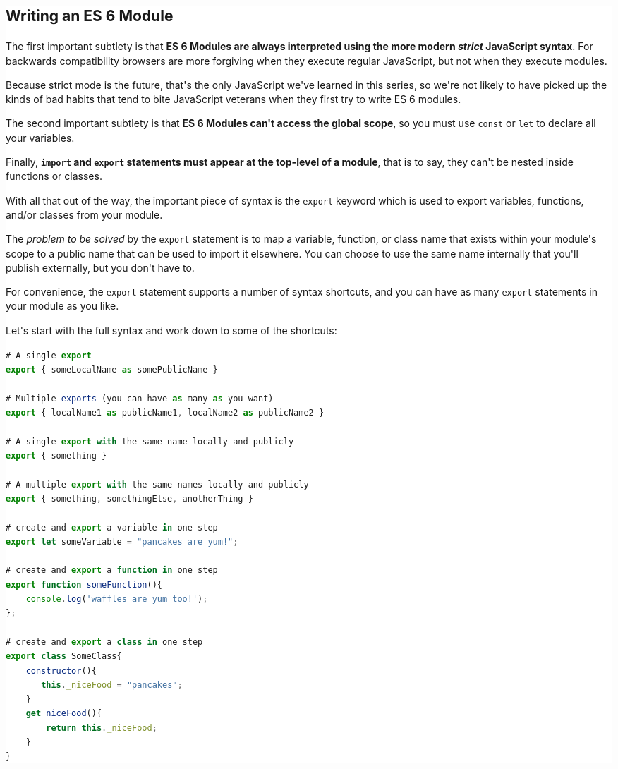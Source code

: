 ## Writing an ES 6 Module

The first important subtlety is that **ES 6 Modules are always interpreted using the more modern *strict* JavaScript syntax**. For backwards compatibility browsers are more forgiving when they execute regular JavaScript, but not when they execute modules.

Because [strict mode](https://developer.mozilla.org/en-US/docs/Web/JavaScript/Reference/Strict_mode) is the future, that's the only JavaScript we've learned in this series, so we're not likely to have picked up the kinds of bad habits that tend to bite JavaScript veterans when they first try to write ES 6 modules.

The second important subtlety is that **ES 6 Modules can't access the global scope**, so you must use `const` or `let` to declare all your variables.

Finally, **`import` and `export` statements must appear at the top-level of a module**, that is to say, they can't be nested inside functions or classes.

With all that out of the way, the important piece of syntax is the `export` keyword which is used to export variables, functions, and/or classes from your module.

The *problem to be solved* by the `export` statement is to map a variable, function, or class name that exists within your module's scope to a public name that can be used to import it elsewhere. You can choose to use the same name internally that you'll publish externally, but you don't have to.

For convenience, the `export` statement supports a number of syntax shortcuts, and you can have as many `export` statements in your module as you like.

Let's start with the full syntax and work down to some of the shortcuts:

```js
# A single export
export { someLocalName as somePublicName }

# Multiple exports (you can have as many as you want)
export { localName1 as publicName1, localName2 as publicName2 }

# A single export with the same name locally and publicly
export { something }

# A multiple export with the same names locally and publicly
export { something, somethingElse, anotherThing }

# create and export a variable in one step
export let someVariable = "pancakes are yum!";

# create and export a function in one step
export function someFunction(){
    console.log('waffles are yum too!');
};

# create and export a class in one step
export class SomeClass{
    constructor(){
       this._niceFood = "pancakes";
    }
    get niceFood(){
        return this._niceFood;
    }
}
```
